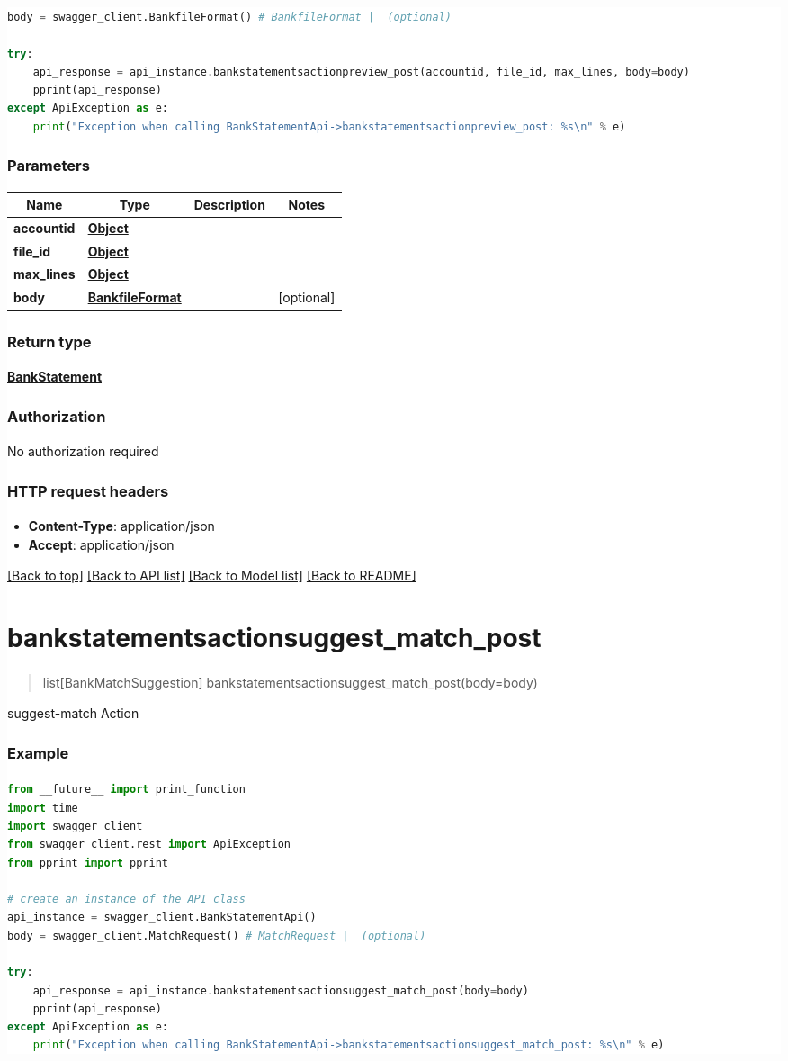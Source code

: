 ```python
body = swagger_client.BankfileFormat() # BankfileFormat |  (optional)

try:
    api_response = api_instance.bankstatementsactionpreview_post(accountid, file_id, max_lines, body=body)
    pprint(api_response)
except ApiException as e:
    print("Exception when calling BankStatementApi->bankstatementsactionpreview_post: %s\n" % e)
```

### Parameters

Name | Type | Description  | Notes
------------- | ------------- | ------------- | -------------
 **accountid** | [**Object**](.md)|  | 
 **file_id** | [**Object**](.md)|  | 
 **max_lines** | [**Object**](.md)|  | 
 **body** | [**BankfileFormat**](BankfileFormat.md)|  | [optional] 

### Return type

[**BankStatement**](BankStatement.md)

### Authorization

No authorization required

### HTTP request headers

 - **Content-Type**: application/json
 - **Accept**: application/json

[[Back to top]](#) [[Back to API list]](../README.md#documentation-for-api-endpoints) [[Back to Model list]](../README.md#documentation-for-models) [[Back to README]](../README.md)

# **bankstatementsactionsuggest_match_post**
> list[BankMatchSuggestion] bankstatementsactionsuggest_match_post(body=body)



suggest-match Action

### Example
```python
from __future__ import print_function
import time
import swagger_client
from swagger_client.rest import ApiException
from pprint import pprint

# create an instance of the API class
api_instance = swagger_client.BankStatementApi()
body = swagger_client.MatchRequest() # MatchRequest |  (optional)

try:
    api_response = api_instance.bankstatementsactionsuggest_match_post(body=body)
    pprint(api_response)
except ApiException as e:
    print("Exception when calling BankStatementApi->bankstatementsactionsuggest_match_post: %s\n" % e)
```
